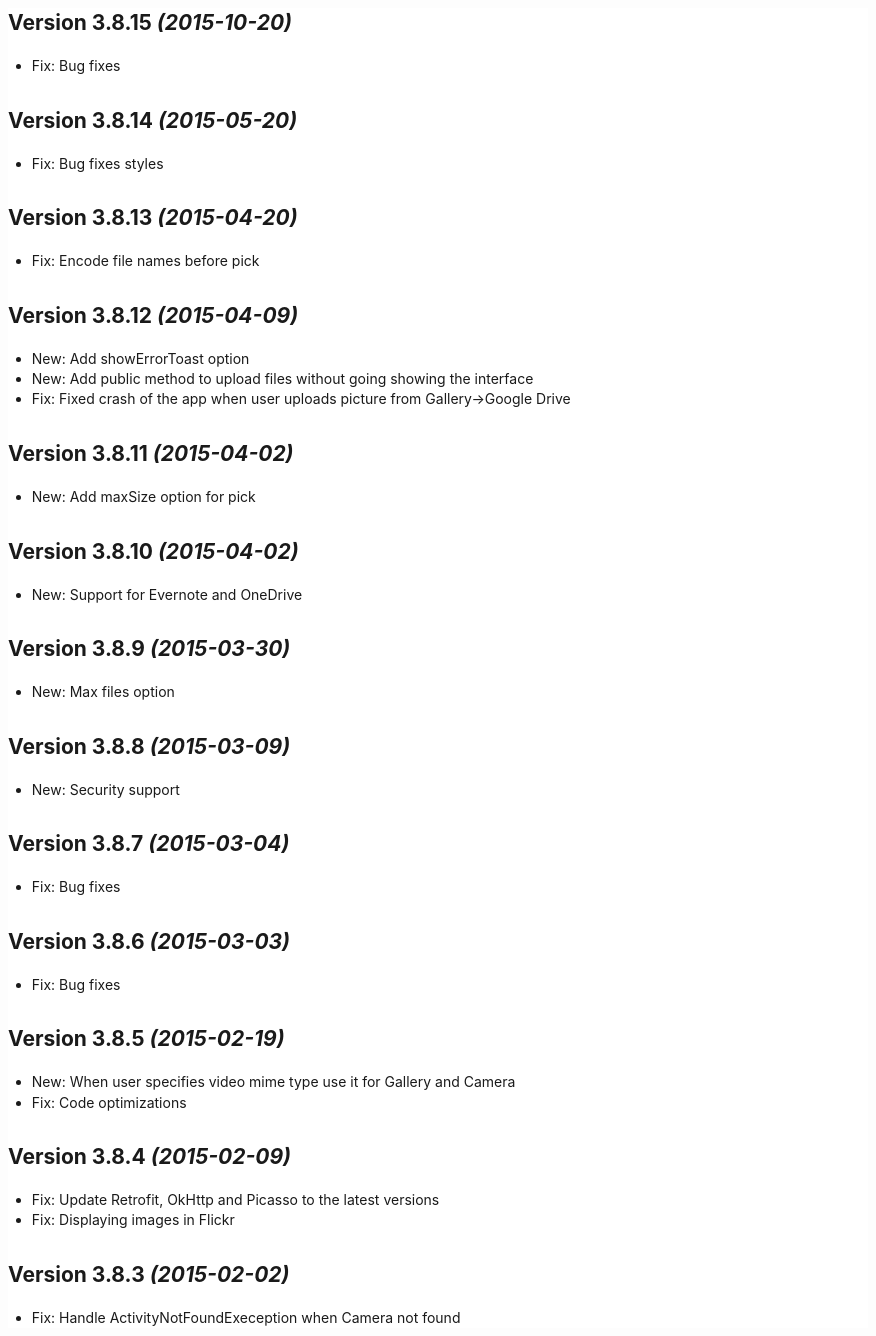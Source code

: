 Version 3.8.15 *(2015-10-20)*
----------------------------
  * Fix: Bug fixes

Version 3.8.14 *(2015-05-20)*
----------------------------
  * Fix: Bug fixes styles

Version 3.8.13 *(2015-04-20)*
----------------------------
  * Fix: Encode file names before pick

Version 3.8.12 *(2015-04-09)*
----------------------------
  * New: Add showErrorToast option
  * New: Add public method to upload files without going showing the interface
  * Fix: Fixed crash of the app when user uploads picture from Gallery->Google Drive

Version 3.8.11 *(2015-04-02)*
----------------------------
  * New: Add maxSize option for pick

Version 3.8.10 *(2015-04-02)*
----------------------------
  * New: Support for Evernote and OneDrive

Version 3.8.9 *(2015-03-30)*
----------------------------
  * New: Max files option

Version 3.8.8 *(2015-03-09)*
----------------------------
  * New: Security support

Version 3.8.7 *(2015-03-04)*
----------------------------
  * Fix: Bug fixes

Version 3.8.6 *(2015-03-03)*
----------------------------
  * Fix: Bug fixes

Version 3.8.5 *(2015-02-19)*
----------------------------
  * New: When user specifies video mime type use it for Gallery and Camera
  * Fix: Code optimizations

Version 3.8.4 *(2015-02-09)*
----------------------------
  * Fix: Update Retrofit, OkHttp and Picasso to the latest versions
  * Fix: Displaying images in Flickr

Version 3.8.3 *(2015-02-02)*
----------------------------
  * Fix: Handle ActivityNotFoundExeception when Camera not found
